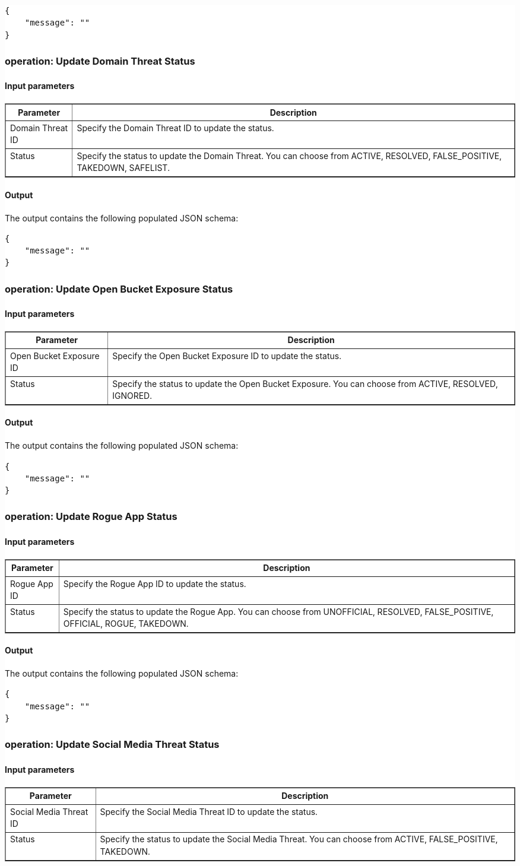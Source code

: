 <pre>{
    "message": ""
}</pre>

### operation: Update Domain Threat Status
#### Input parameters
<table border=1><thead><tr><th>Parameter</th><th>Description</th></tr></thead><tbody><tr><td>Domain Threat ID</td><td>Specify the Domain Threat ID to update the status.
</td></tr><tr><td>Status</td><td>Specify the status to update the Domain Threat. You can choose from ACTIVE, RESOLVED, FALSE_POSITIVE, TAKEDOWN, SAFELIST.
</td></tr></tbody></table>

#### Output
The output contains the following populated JSON schema:

<pre>{
    "message": ""
}</pre>

### operation: Update Open Bucket Exposure Status
#### Input parameters
<table border=1><thead><tr><th>Parameter</th><th>Description</th></tr></thead><tbody><tr><td>Open Bucket Exposure ID</td><td>Specify the Open Bucket Exposure ID to update the status.
</td></tr><tr><td>Status</td><td>Specify the status to update the Open Bucket Exposure. You can choose from ACTIVE, RESOLVED, IGNORED.
</td></tr></tbody></table>

#### Output
The output contains the following populated JSON schema:

<pre>{
    "message": ""
}</pre>

### operation: Update Rogue App Status
#### Input parameters
<table border=1><thead><tr><th>Parameter</th><th>Description</th></tr></thead><tbody><tr><td>Rogue App ID</td><td>Specify the Rogue App ID to update the status.
</td></tr><tr><td>Status</td><td>Specify the status to update the Rogue App. You can choose from UNOFFICIAL, RESOLVED, FALSE_POSITIVE, OFFICIAL, ROGUE, TAKEDOWN.
</td></tr></tbody></table>

#### Output
The output contains the following populated JSON schema:

<pre>{
    "message": ""
}</pre>

### operation: Update Social Media Threat Status
#### Input parameters
<table border=1><thead><tr><th>Parameter</th><th>Description</th></tr></thead><tbody><tr><td>Social Media Threat ID</td><td>Specify the Social Media Threat ID to update the status.
</td></tr><tr><td>Status</td><td>Specify the status to update the Social Media Threat. You can choose from ACTIVE, FALSE_POSITIVE, TAKEDOWN.
</td></tr></tbody></table>

